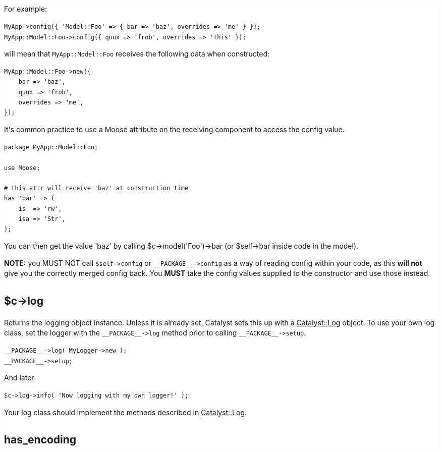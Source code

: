 For example:

    MyApp->config({ 'Model::Foo' => { bar => 'baz', overrides => 'me' } });
    MyApp::Model::Foo->config({ quux => 'frob', overrides => 'this' });

will mean that `MyApp::Model::Foo` receives the following data when
constructed:

    MyApp::Model::Foo->new({
        bar => 'baz',
        quux => 'frob',
        overrides => 'me',
    });

It's common practice to use a Moose attribute
on the receiving component to access the config value.

    package MyApp::Model::Foo;

    use Moose;

    # this attr will receive 'baz' at construction time
    has 'bar' => (
        is  => 'rw',
        isa => 'Str',
    );

You can then get the value 'baz' by calling $c->model('Foo')->bar
(or $self->bar inside code in the model).

**NOTE:** you MUST NOT call `$self->config` or `__PACKAGE__->config`
as a way of reading config within your code, as this **will not** give you the
correctly merged config back. You **MUST** take the config values supplied to
the constructor and use those instead.

## $c->log

Returns the logging object instance. Unless it is already set, Catalyst
sets this up with a [Catalyst::Log](https://metacpan.org/pod/Catalyst::Log) object. To use your own log class,
set the logger with the `__PACKAGE__->log` method prior to calling
`__PACKAGE__->setup`.

    __PACKAGE__->log( MyLogger->new );
    __PACKAGE__->setup;

And later:

    $c->log->info( 'Now logging with my own logger!' );

Your log class should implement the methods described in
[Catalyst::Log](https://metacpan.org/pod/Catalyst::Log).

## has\_encoding
